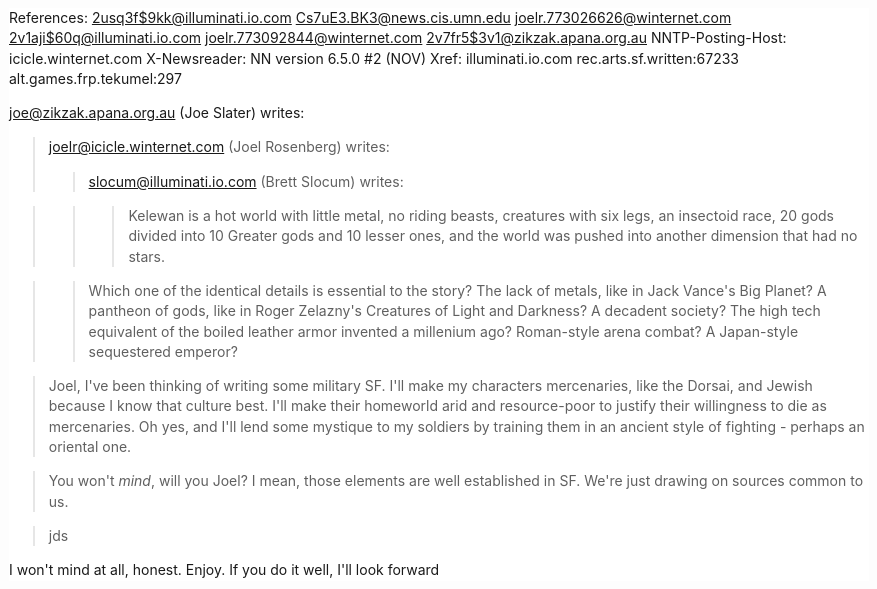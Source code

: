 References: <2usq3f$9kk@illuminati.io.com> <Cs7uE3.BK3@news.cis.umn.edu> <joelr.773026626@winternet.com> <2v1aji$60q@illuminati.io.com> <joelr.773092844@winternet.com> <2v7fr5$3v1@zikzak.apana.org.au>
NNTP-Posting-Host: icicle.winternet.com
X-Newsreader: NN version 6.5.0 #2 (NOV)
Xref: illuminati.io.com rec.arts.sf.written:67233 alt.games.frp.tekumel:297

joe@zikzak.apana.org.au (Joe Slater) writes:

>joelr@icicle.winternet.com (Joel Rosenberg) writes:
>>slocum@illuminati.io.com (Brett Slocum) writes:

>>>Kelewan is a hot world with little metal, no riding beasts,
>>>creatures with six legs, an insectoid race, 20 gods divided 
>>>into 10 Greater gods and 10 lesser ones, and the world was 
>>>pushed into another dimension that had no stars. 

>>Which one of the identical details is essential to the story?  The
>>lack of metals, like in Jack Vance's Big Planet?  A pantheon of gods,
>>like in Roger Zelazny's Creatures of Light and Darkness?  A decadent
>>society?  The high tech equivalent of the boiled leather armor
>>invented a millenium ago?  Roman-style arena combat?  A Japan-style
>>sequestered emperor?

>Joel, I've been thinking of writing some military SF. I'll make my 
>characters mercenaries, like the Dorsai, and Jewish because I know that 
>culture best. I'll make their homeworld arid and resource-poor to justify 
>their willingness to die as mercenaries. Oh yes, and I'll lend some mystique 
>to my soldiers by training them in an ancient style of fighting - perhaps 
>an oriental one.

>You won't *mind*, will you Joel? I mean, those elements are well 
>established in SF. We're just drawing on sources common to us.

>jds 

I won't mind at all, honest.  Enjoy.  If you do it well, I'll look forward
